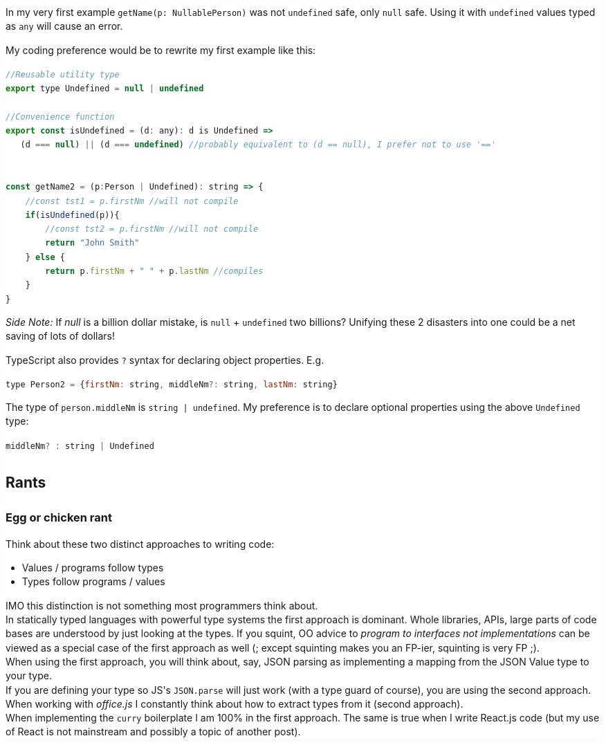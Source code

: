 In my very first example `getName(p: NullablePerson)` was not `undefined` safe, only `null` safe. 
Using it with `undefined` values typed as `any` will cause an error.  

My coding preference would be to rewrite my first example like this:

```JavaScript
//Reusable utility type
export type Undefined = null | undefined

//Convenience function
export const isUndefined = (d: any): d is Undefined =>
   (d === null) || (d === undefined) //probably equivalent to (d == null), I prefer not to use '=='


const getName2 = (p:Person | Undefined): string => {
    //const tst1 = p.firstNm //will not compile
    if(isUndefined(p)){
        //const tst2 = p.firstNm //will not compile
        return "John Smith"
    } else {
        return p.firstNm + " " + p.lastNm //compiles
    }
}
```

_Side Note:_ If _null_ is a billion dollar mistake, is `null` + `undefined` two billions? 
Unifying these 2 disasters into one could be a net saving of lots of dollars! 

TypeScript also provides `?` syntax for declaring object properties. E.g.

```JavaScript
type Person2 = {firstNm: string, middleNm?: string, lastNm: string}
```

The type of `person.middleNm` is `string | undefined`.  My preference is to declare optional properties using the above `Undefined` type:

```JavaScript
middleNm? : string | Undefined
```


## Rants
### Egg or chicken rant

Think about these two distinct approaches to writing code:  

* Values / programs follow types
* Types follow programs / values

IMO this distinction is not something most programmers think about.  
In statically typed languages with powerful type systems the first approach is dominant.  Whole libraries, APIs, large parts of code bases are understood by just looking at the types.  If you squint, OO advice to _program to interfaces not implementations_ can be viewed as a special case of the first approach as well (; except squinting makes you an FP-ier, squinting is very FP ;).   
When using the first approach, you will think about, say, JSON parsing as implementing a mapping from the JSON Value type to your type.   
If you are defining your type so JS's `JSON.parse` will just work (with a type guard of course), you are using the second approach.   
When working with _office.js_ I constantly think about how to extract types from it (second approach).   
When implementing the `curry` boilerplate I am 100% in the first approach.  The same is true when I write React.js code (but my use of React is not mainstream and possibly a topic of another post).   
